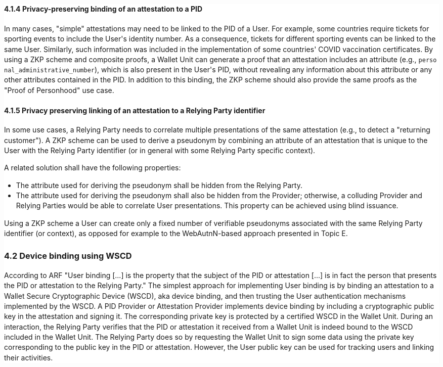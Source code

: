 #### 4.1.4 Privacy-preserving binding of an attestation to a PID

In many cases, "simple" attestations may need to be linked to the PID of a User.
For example, some countries require tickets for sporting events to include the User's
identity number. As a consequence, tickets for different sporting events can be
linked to the same User. Similarly, such information was included in the
implementation of some countries' COVID vaccination certificates.
By using a ZKP scheme and composite proofs, a Wallet Unit can generate a proof
that an attestation includes an attribute (e.g., `personal_administrative_number`),
which is also present in the User's PID, without revealing any information about
this attribute or any other attributes contained in the PID.
In addition to this binding, the ZKP scheme should also provide the same proofs
as the "Proof of Personhood" use case.

#### 4.1.5 Privacy preserving linking of an attestation to a Relying Party identifier

In some use cases, a Relying Party needs to correlate multiple presentations of
the same attestation (e.g., to detect a "returning customer"). A ZKP scheme can
be used to derive a pseudonym by combining an attribute of an attestation that
is unique to the User with the Relying Party identifier (or in general with some Relying Party specific context).

A related solution shall have the following properties:

- The attribute used for deriving the pseudonym shall be hidden from the
Relying Party.
- The attribute used for deriving the pseudonym shall also be hidden from the
Provider; otherwise, a colluding Provider and Relying Parties would be able to
correlate User presentations. This property can be achieved using blind issuance.

Using a ZKP scheme a User can create only a fixed number of verifiable pseudonyms associated with the same
Relying Party identifier (or context), as opposed for example
to the WebAutnN-based approach presented in Topic E. 


### 4.2 Device binding using WSCD

According to ARF "User binding [...] is the property that the subject of the PID
or attestation [...] is in fact the person that presents the PID or attestation
to the Relying Party." The simplest approach for implementing User binding is by
binding an attestation to a Wallet Secure Cryptographic Device (WSCD), aka
device binding, and then trusting the User authentication mechanisms implemented
by the WSCD. A PID Provider or Attestation Provider implements device
binding by including a cryptographic public key in the attestation and signing
it. The corresponding private key is protected by a certified WSCD in the Wallet
Unit. During an interaction, the Relying Party verifies that the PID or
attestation it received from a Wallet Unit is indeed bound to the WSCD included
in the Wallet Unit. The Relying Party does so by requesting the Wallet Unit to
sign some data using the private key corresponding to the public key in the PID
or attestation. However, the User public key can be used for tracking users and
linking their activities. 

